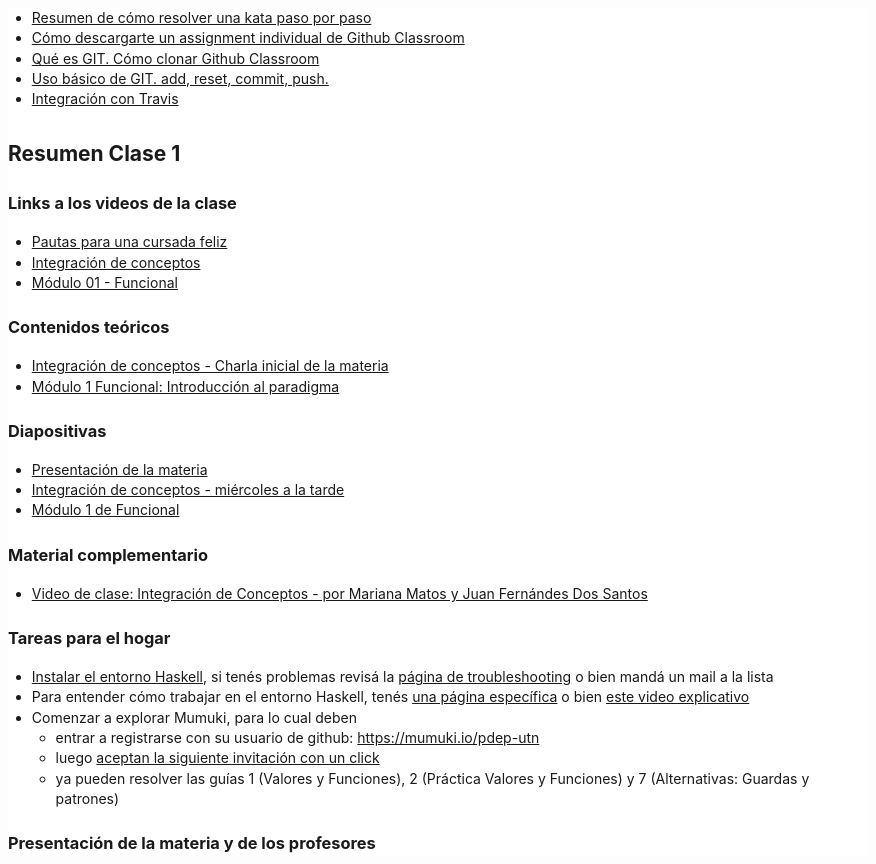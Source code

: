 - [Resumen de cómo resolver una kata paso por paso](../katas/katas-guia.md)
- [Cómo descargarte un assignment individual de Github Classroom](https://youtu.be/bA1EE9TzBzY)
- [Qué es GIT. Cómo clonar Github Classroom](https://www.youtube.com/watch?v=rRKe7l-ZNvM)
- [Uso básico de GIT. add, reset, commit, push.](https://www.youtube.com/watch?v=OgasfM5qJJE)
- [Integración con Travis](https://www.youtube.com/watch?v=WawFz5-P6T8)

## Resumen Clase 1

### Links a los videos de la clase 

- [Pautas para una cursada feliz](https://drive.google.com/file/d/1HV6xIGAu1CLKUPg25fZ52VnjAI7LI21b/view?usp=sharing)
- [Integración de conceptos](https://drive.google.com/file/d/1ZD3PmLVO8Ym19MEFfDHwkubA4Pj2TaPp/view?usp=sharing)
- [Módulo 01 - Funcional](https://drive.google.com/file/d/1BnBOnHydguQT17g9KdKtyrlX3NzpzAVU/view?usp=sharing)

### Contenidos teóricos

- [Integración de conceptos - Charla inicial de la materia](https://docs.google.com/document/d/1QP1ftd6jvAlVZOAsVPJ_1I0O7WW9MaIrn6zfW-iJdrY/edit)
- [Módulo 1 Funcional: Introducción al paradigma](https://docs.google.com/document/d/1W5BcOmIJMCylqAjqPw1RzPlujycbvNJueh8-Uyc2fMY/edit?usp=sharing)

### Diapositivas

- [Presentación de la materia](https://docs.google.com/presentation/d/12bYzbGMZ5rogeU7fIg9JLnNtjsVavEIAa_JknSQbJOI/edit?usp=sharing)
- [Integración de conceptos - miércoles a la tarde](https://docs.google.com/presentation/d/1YM3KPfIZKUM7pVY6sC19YvLZ371NK0oSaoO9rgdH8bM/edit#slide=id.p)
- [Módulo 1 de Funcional](https://docs.google.com/presentation/d/1_kcbSa93OtJTbP7fi9EQp3nhGMmdF_H41mB7oxWt3_Q/edit#slide=id.p)

### Material complementario

- [Video de clase: Integración de Conceptos - por Mariana Matos y Juan Fernándes Dos Santos](https://youtu.be/NrgosnyOWNU)

### Tareas para el hogar

- [Instalar el entorno Haskell](../haskell/entorno.md), si tenés problemas revisá la [página de troubleshooting](../haskell/troubleshooting.md) o bien mandá un mail a la lista
- Para entender cómo trabajar en el entorno Haskell, tenés [una página específica](https://github.com/pdep-utn/enunciados-miercoles-noche/blob/master/pages/haskell/trabajo.md) o bien [este video explicativo](https://www.youtube.com/watch?v=xLsg-xk3tlg)
- Comenzar a explorar Mumuki, para lo cual deben
  - entrar a registrarse con su usuario de github: https://mumuki.io/pdep-utn
  - luego [aceptan la siguiente invitación con un click](https://mumuki.io/pdep-utn/join/YCo_gQ)
  - ya pueden resolver las guías 1 (Valores y Funciones), 2 (Práctica Valores y Funciones) y 7 (Alternativas: Guardas y patrones)

### Presentación de la materia y de los profesores
